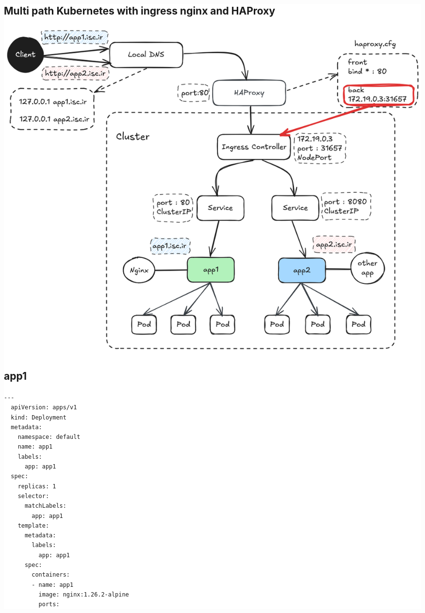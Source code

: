 ## Multi path Kubernetes with ingress nginx and HAProxy

![Image Description](multi_path_ingress_1.png)

## app1

```
---
  apiVersion: apps/v1
  kind: Deployment
  metadata:
    namespace: default
    name: app1
    labels:
      app: app1
  spec:
    replicas: 1
    selector:
      matchLabels:
        app: app1
    template:
      metadata:
        labels:
          app: app1
      spec:
        containers:
        - name: app1
          image: nginx:1.26.2-alpine
          ports:
```